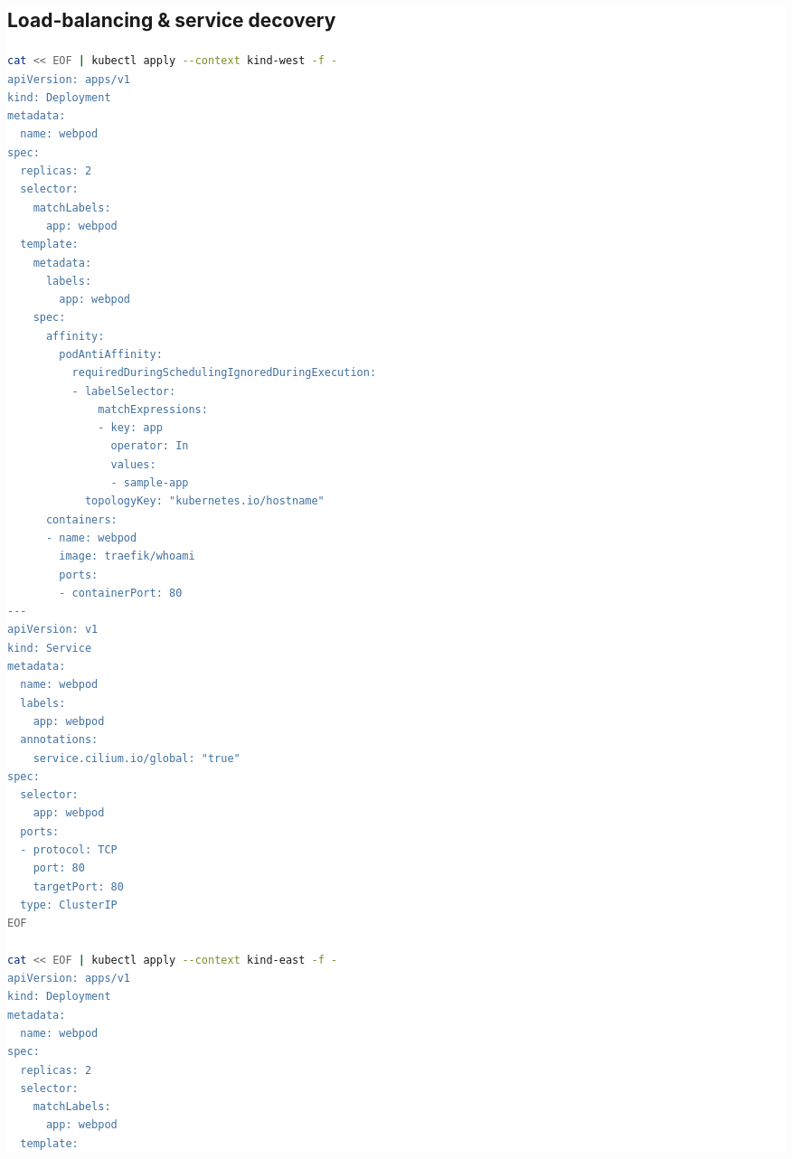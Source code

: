 ## Load-balancing & service decovery

```bash
cat << EOF | kubectl apply --context kind-west -f -
apiVersion: apps/v1
kind: Deployment
metadata:
  name: webpod
spec:
  replicas: 2
  selector:
    matchLabels:
      app: webpod
  template:
    metadata:
      labels:
        app: webpod
    spec:
      affinity:
        podAntiAffinity:
          requiredDuringSchedulingIgnoredDuringExecution:
          - labelSelector:
              matchExpressions:
              - key: app
                operator: In
                values:
                - sample-app
            topologyKey: "kubernetes.io/hostname"
      containers:
      - name: webpod
        image: traefik/whoami
        ports:
        - containerPort: 80
---
apiVersion: v1
kind: Service
metadata:
  name: webpod
  labels:
    app: webpod
  annotations:
    service.cilium.io/global: "true"
spec:
  selector:
    app: webpod
  ports:
  - protocol: TCP
    port: 80
    targetPort: 80
  type: ClusterIP
EOF

cat << EOF | kubectl apply --context kind-east -f -
apiVersion: apps/v1
kind: Deployment
metadata:
  name: webpod
spec:
  replicas: 2
  selector:
    matchLabels:
      app: webpod
  template:
```
